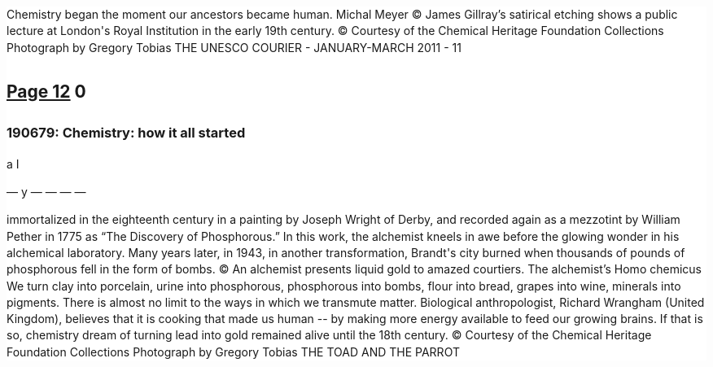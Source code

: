   
      
 
Chemistry began 
the moment our 
ancestors became 
human. 
Michal Meyer 
© James Gillray’s satirical 
etching shows a public lecture 
at London's Royal Institution 
in the early 19th century. 
© Courtesy of the Chemical 
Heritage Foundation 
Collections 
Photograph by Gregory Tobias 
THE UNESCO COURIER - JANUARY-MARCH 2011 - 11

## [Page 12](https://demo.humlab.umu.se/courier/190645eng.pdf#page=12) 0

### 190679: Chemistry: how it all started

  
a 
I 
 
—
y
—
—
—
—
 
   
  
immortalized in the eighteenth century in a 
painting by Joseph Wright of Derby, and 
recorded again as a mezzotint by William Pether 
in 1775 as “The Discovery of Phosphorous.” In 
this work, the alchemist kneels in awe before the 
glowing wonder in his alchemical laboratory. 
Many years later, in 1943, in another 
transformation, Brandt's city burned when 
thousands of pounds of phosphorous fell in the 
form of bombs. 
© An alchemist presents 
liquid gold to amazed 
courtiers. The alchemist’s 
Homo chemicus 
We turn clay into porcelain, urine into 
phosphorous, phosphorous into bombs, flour 
into bread, grapes into wine, minerals into 
pigments. There is almost no limit to the ways in 
which we transmute matter. Biological 
anthropologist, Richard Wrangham (United 
Kingdom), believes that it is cooking that made 
us human -- by making more energy available to 
feed our growing brains. If that is so, chemistry 
dream of turning lead into 
gold remained alive until the 
18th century. 
© Courtesy of the Chemical 
Heritage Foundation 
Collections 
Photograph by Gregory Tobias 
THE TOAD AND THE PARROT 